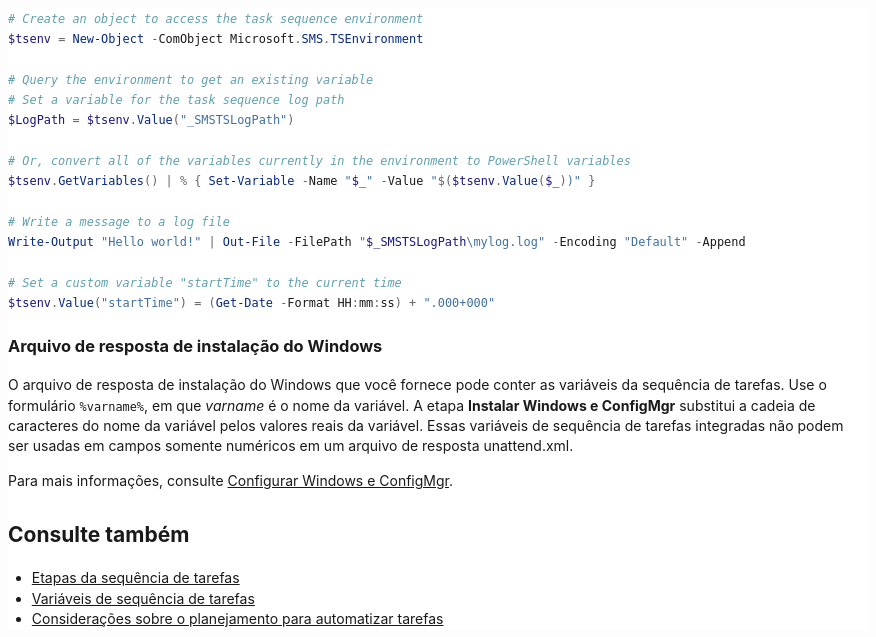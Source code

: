  ```PowerShell
 # Create an object to access the task sequence environment
 $tsenv = New-Object -ComObject Microsoft.SMS.TSEnvironment
 
 # Query the environment to get an existing variable
 # Set a variable for the task sequence log path
 $LogPath = $tsenv.Value("_SMSTSLogPath")

 # Or, convert all of the variables currently in the environment to PowerShell variables
 $tsenv.GetVariables() | % { Set-Variable -Name "$_" -Value "$($tsenv.Value($_))" }

 # Write a message to a log file
 Write-Output "Hello world!" | Out-File -FilePath "$_SMSTSLogPath\mylog.log" -Encoding "Default" -Append
 
 # Set a custom variable "startTime" to the current time
 $tsenv.Value("startTime") = (Get-Date -Format HH:mm:ss) + ".000+000"
 ```


###  <a name="bkmk_access-answer"></a> Arquivo de resposta de instalação do Windows

O arquivo de resposta de instalação do Windows que você fornece pode conter as variáveis da sequência de tarefas. Use o formulário `%varname%`, em que *varname* é o nome da variável. A etapa **Instalar Windows e ConfigMgr** substitui a cadeia de caracteres do nome da variável pelos valores reais da variável. Essas variáveis de sequência de tarefas integradas não podem ser usadas em campos somente numéricos em um arquivo de resposta unattend.xml.

Para mais informações, consulte [Configurar Windows e ConfigMgr](/sccm/osd/understand/task-sequence-steps#BKMK_SetupWindowsandConfigMgr).



## <a name="see-also"></a>Consulte também

- [Etapas da sequência de tarefas](/sccm/osd/understand/task-sequence-steps)
- [Variáveis de sequência de tarefas](/sccm/osd/understand/task-sequence-variables)
- [Considerações sobre o planejamento para automatizar tarefas](/sccm/osd/plan-design/planning-considerations-for-automating-tasks)
